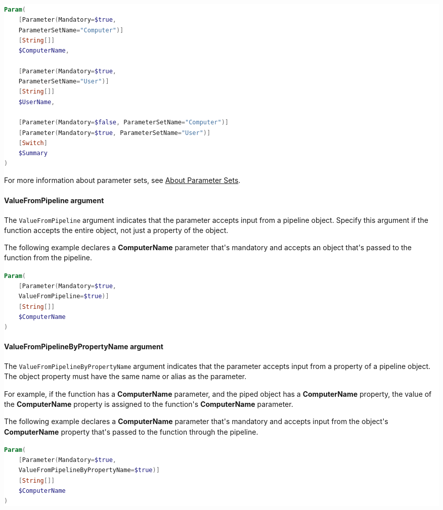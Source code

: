 ```powershell
Param(
    [Parameter(Mandatory=$true,
    ParameterSetName="Computer")]
    [String[]]
    $ComputerName,

    [Parameter(Mandatory=$true,
    ParameterSetName="User")]
    [String[]]
    $UserName,

    [Parameter(Mandatory=$false, ParameterSetName="Computer")]
    [Parameter(Mandatory=$true, ParameterSetName="User")]
    [Switch]
    $Summary
)
```

For more information about parameter sets, see [About Parameter Sets](about_parameter_sets.md).

#### ValueFromPipeline argument

The `ValueFromPipeline` argument indicates that the parameter accepts input
from a pipeline object. Specify this argument if the function accepts the
entire object, not just a property of the object.

The following example declares a **ComputerName** parameter that's mandatory
and accepts an object that's passed to the function from the pipeline.

```powershell
Param(
    [Parameter(Mandatory=$true,
    ValueFromPipeline=$true)]
    [String[]]
    $ComputerName
)
```

#### ValueFromPipelineByPropertyName argument

The `ValueFromPipelineByPropertyName` argument indicates that the parameter
accepts input from a property of a pipeline object. The object property must
have the same name or alias as the parameter.

For example, if the function has a **ComputerName** parameter, and the piped
object has a **ComputerName** property, the value of the **ComputerName**
property is assigned to the function's **ComputerName** parameter.

The following example declares a **ComputerName** parameter that's mandatory
and accepts input from the object's **ComputerName** property that's passed to
the function through the pipeline.

```powershell
Param(
    [Parameter(Mandatory=$true,
    ValueFromPipelineByPropertyName=$true)]
    [String[]]
    $ComputerName
)
```

